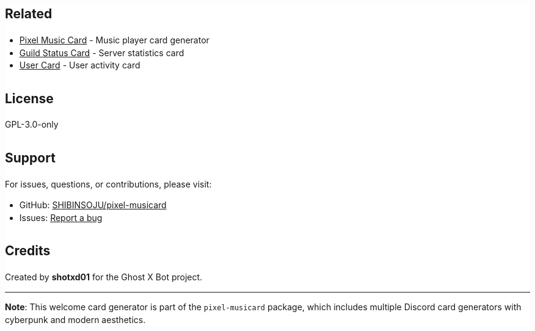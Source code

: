## Related

- [Pixel Music Card](./README.md) - Music player card generator
- [Guild Status Card](./guildstatus.md) - Server statistics card
- [User Card](./usercard.md) - User activity card

## License

GPL-3.0-only

## Support

For issues, questions, or contributions, please visit:
- GitHub: [SHIBINSOJU/pixel-musicard](https://github.com/SHIBINSOJU/pixel-musicard)
- Issues: [Report a bug](https://github.com/SHIBINSOJU/pixel-musicard/issues)

## Credits

Created by **shotxd01** for the Ghost X Bot project.

---

**Note**: This welcome card generator is part of the `pixel-musicard` package, which includes multiple Discord card generators with cyberpunk and modern aesthetics.
